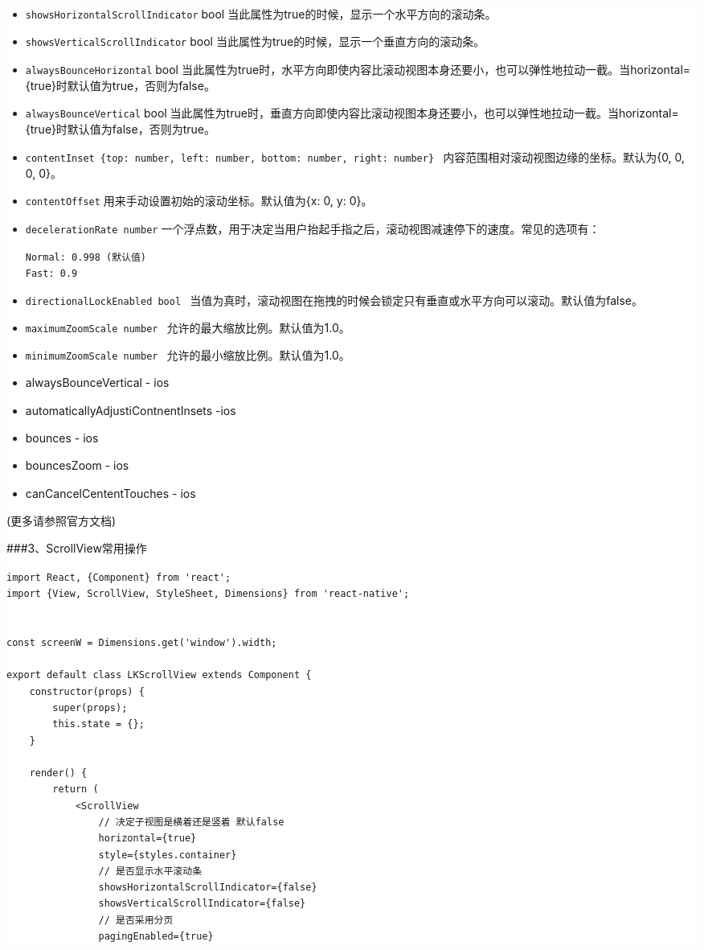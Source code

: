 - `showsHorizontalScrollIndicator` bool 
当此属性为true的时候，显示一个水平方向的滚动条。

- `showsVerticalScrollIndicator` bool 
当此属性为true的时候，显示一个垂直方向的滚动条。

- `alwaysBounceHorizontal` bool 
当此属性为true时，水平方向即使内容比滚动视图本身还要小，也可以弹性地拉动一截。当horizontal={true}时默认值为true，否则为false。

- `alwaysBounceVertical` bool 
当此属性为true时，垂直方向即使内容比滚动视图本身还要小，也可以弹性地拉动一截。当horizontal={true}时默认值为false，否则为true。

- `contentInset {top: number, left: number, bottom: number, right: number} `
内容范围相对滚动视图边缘的坐标。默认为{0, 0, 0, 0}。

- `contentOffset` 
用来手动设置初始的滚动坐标。默认值为{x: 0, y: 0}。

- `decelerationRate number` 
  一个浮点数，用于决定当用户抬起手指之后，滚动视图减速停下的速度。常见的选项有：

  ```
  Normal: 0.998 (默认值)
  Fast: 0.9
  ```

- `directionalLockEnabled bool `
  当值为真时，滚动视图在拖拽的时候会锁定只有垂直或水平方向可以滚动。默认值为false。

- `maximumZoomScale number `
  允许的最大缩放比例。默认值为1.0。

- `minimumZoomScale number `
  允许的最小缩放比例。默认值为1.0。

- alwaysBounceVertical - ios
- automaticallyAdjustiContnentInsets -ios
- bounces - ios
- bouncesZoom - ios
- canCancelCententTouches - ios

(更多请参照官方文档)



###3、ScrollView常用操作

```
import React, {Component} from 'react';
import {View, ScrollView, StyleSheet, Dimensions} from 'react-native';


const screenW = Dimensions.get('window').width;

export default class LKScrollView extends Component {
    constructor(props) {
        super(props);
        this.state = {};
    }

    render() {
        return (
            <ScrollView
                // 决定子视图是横着还是竖着 默认false
                horizontal={true}
                style={styles.container}
                // 是否显示水平滚动条
                showsHorizontalScrollIndicator={false}
                showsVerticalScrollIndicator={false}
                // 是否采用分页
                pagingEnabled={true}
```